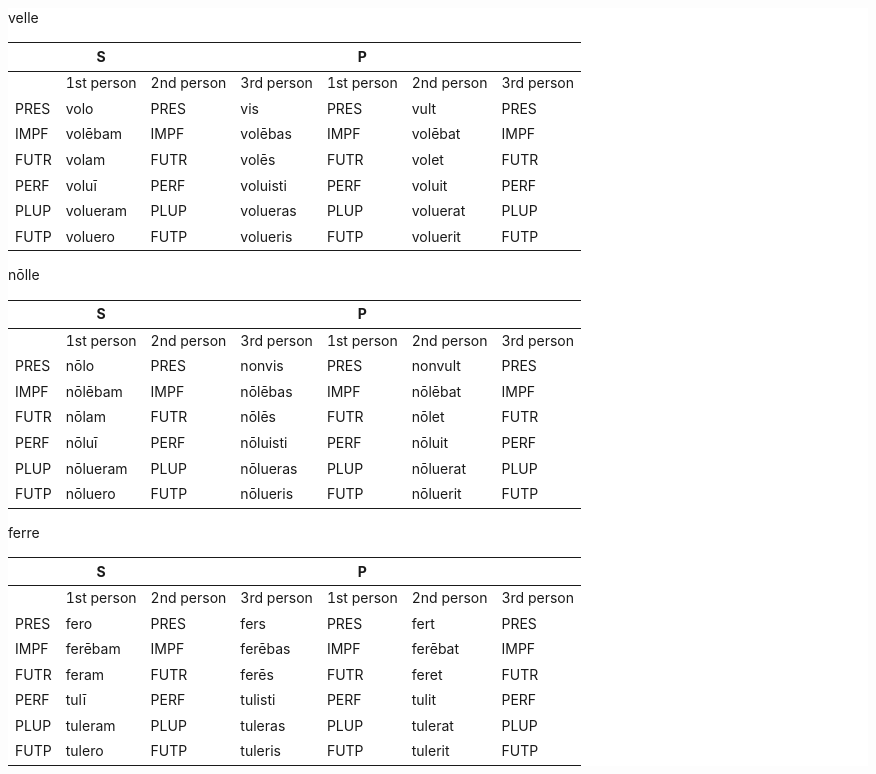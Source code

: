 velle

|   | S |   |   | P |   |   |
| - | - | - |- | - | - | - |
|   | 1st person | 2nd person | 3rd person | 1st person | 2nd person | 3rd person |
| PRES | volo |PRES | vis | PRES | vult | PRES | volumus | PRES | vultis | PRES | volunt |
| IMPF | volēbam |IMPF | volēbas | IMPF | volēbat | IMPF | volēbamus | IMPF | volēbatis | IMPF | volēbant |
| FUTR | volam |FUTR | volēs | FUTR | volet | FUTR | volēmus | FUTR | volētis | FUTR | volent |
| PERF | voluī |PERF | voluisti | PERF | voluit | PERF | voluimus | PERF | voluistis | PERF | voluērunt |
| PLUP | volueram |PLUP | volueras | PLUP | voluerat | PLUP | volueramus | PLUP | volueratis | PLUP | voluerant |
| FUTP | voluero |FUTP | volueris | FUTP | voluerit | FUTP | voluerimus | FUTP | volueritis | FUTP | voluerint |

nōlle

|   | S |   |   | P |   |   |
| - | - | - |- | - | - | - |
|   | 1st person | 2nd person | 3rd person | 1st person | 2nd person | 3rd person |
| PRES | nōlo |PRES | nonvis | PRES | nonvult | PRES | nōlumus | PRES | nonvultis | PRES | nōlunt |
| IMPF | nōlēbam |IMPF | nōlēbas | IMPF | nōlēbat | IMPF | nōlēbamus | IMPF | nōlēbatis | IMPF | nōlēbant |
| FUTR | nōlam |FUTR | nōlēs | FUTR | nōlet | FUTR | nōlēmus | FUTR | nōlētis | FUTR | nōlent |
| PERF | nōluī |PERF | nōluisti | PERF | nōluit | PERF | nōluimus | PERF | nōluistis | PERF | nōluērunt |
| PLUP | nōlueram |PLUP | nōlueras | PLUP | nōluerat | PLUP | nōlueramus | PLUP | nōlueratis | PLUP | nōluerant |
| FUTP | nōluero |FUTP | nōlueris | FUTP | nōluerit | FUTP | nōluerimus | FUTP | nōlueritis | FUTP | nōluerint |

ferre

|   | S |   |   | P |   |   |
| - | - | - |- | - | - | - |
|   | 1st person | 2nd person | 3rd person | 1st person | 2nd person | 3rd person |
| PRES | fero |PRES | fers | PRES | fert | PRES | ferimus | PRES | fertis | PRES | ferunt |
| IMPF | ferēbam |IMPF | ferēbas | IMPF | ferēbat | IMPF | ferēbamus | IMPF | ferēbatis | IMPF | ferēbant |
| FUTR | feram |FUTR | ferēs | FUTR | feret | FUTR | ferēmus | FUTR | ferētis | FUTR | ferent |
| PERF | tulī |PERF | tulisti | PERF | tulit | PERF | tulimus | PERF | tulistis | PERF | tulērunt |
| PLUP | tuleram |PLUP | tuleras | PLUP | tulerat | PLUP | tuleramus | PLUP | tuleratis | PLUP | tulerant |
| FUTP | tulero |FUTP | tuleris | FUTP | tulerit | FUTP | tulerimus | FUTP | tuleritis | FUTP | tulerint |
